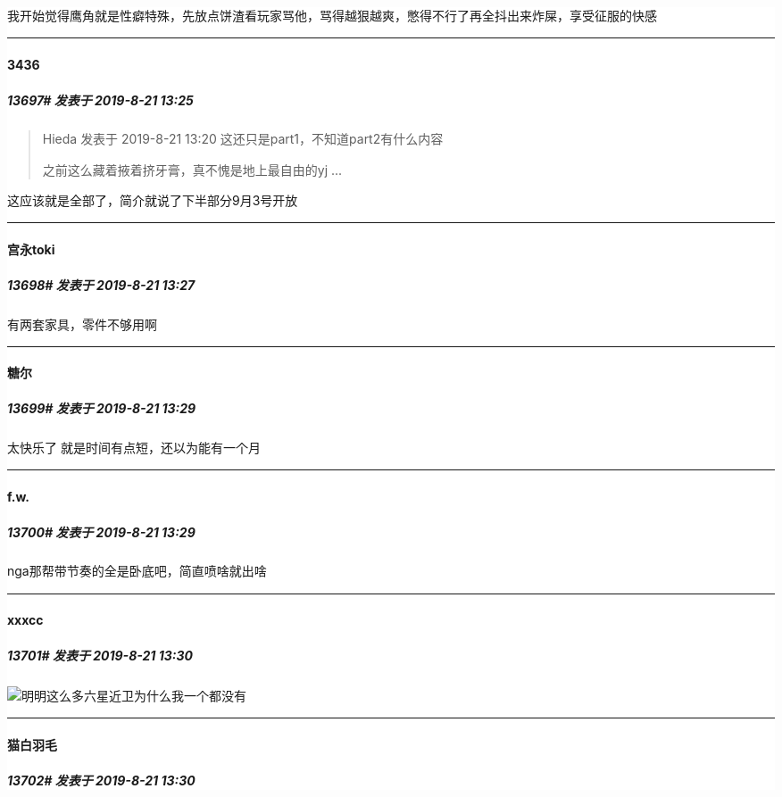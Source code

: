 
我开始觉得鹰角就是性癖特殊，先放点饼渣看玩家骂他，骂得越狠越爽，憋得不行了再全抖出来炸屎，享受征服的快感


*****

####  3436  
##### 13697#       发表于 2019-8-21 13:25


<blockquote>Hieda 发表于 2019-8-21 13:20
这还只是part1，不知道part2有什么内容

之前这么藏着掖着挤牙膏，真不愧是地上最自由的yj ...</blockquote>
这应该就是全部了，简介就说了下半部分9月3号开放


*****

####  宫永toki  
##### 13698#       发表于 2019-8-21 13:27


有两套家具，零件不够用啊


*****

####  糖尔  
##### 13699#       发表于 2019-8-21 13:29


太快乐了
就是时间有点短，还以为能有一个月


*****

####  f.w.  
##### 13700#       发表于 2019-8-21 13:29


nga那帮带节奏的全是卧底吧，简直喷啥就出啥


*****

####  xxxcc  
##### 13701#       发表于 2019-8-21 13:30


<img src="https://static.saraba1st.com/image/smiley/face2017/152.png" referrerpolicy="no-referrer">明明这么多六星近卫为什么我一个都没有


*****

####  猫白羽毛  
##### 13702#       发表于 2019-8-21 13:30
